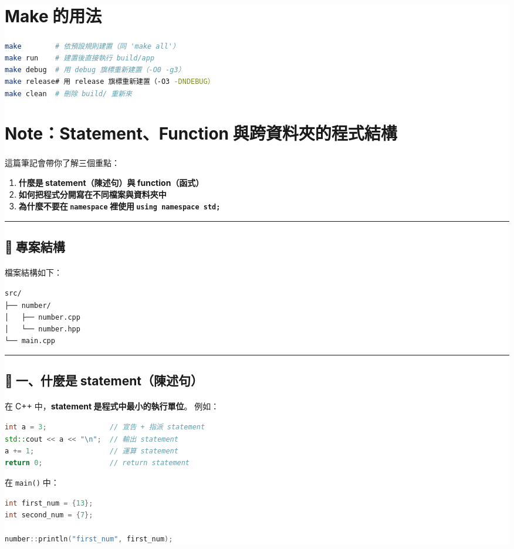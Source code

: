 # Make 的用法

```bash
make        # 依預設規則建置（同 'make all'）
make run    # 建置後直接執行 build/app
make debug  # 用 debug 旗標重新建置（-O0 -g3）
make release# 用 release 旗標重新建置（-O3 -DNDEBUG）
make clean  # 刪除 build/ 重新來
```

# Note：Statement、Function 與跨資料夾的程式結構

這篇筆記會帶你了解三個重點：

1. **什麼是 statement（陳述句）與 function（函式）**
2. **如何把程式分開寫在不同檔案與資料夾中**
3. **為什麼不要在 `namespace` 裡使用 `using namespace std;`**

---

## 📂 專案結構

檔案結構如下：

```
src/
├── number/
│   ├── number.cpp
│   └── number.hpp
└── main.cpp
```
---

## 🧩 一、什麼是 statement（陳述句）

在 C++ 中，**statement 是程式中最小的執行單位**。
例如：

```cpp
int a = 3;               // 宣告 + 指派 statement
std::cout << a << "\n";  // 輸出 statement
a += 1;                  // 運算 statement
return 0;                // return statement
```

在 `main()` 中：

```cpp
int first_num = {13};
int second_num = {7};

number::println("first_num", first_num);
```
